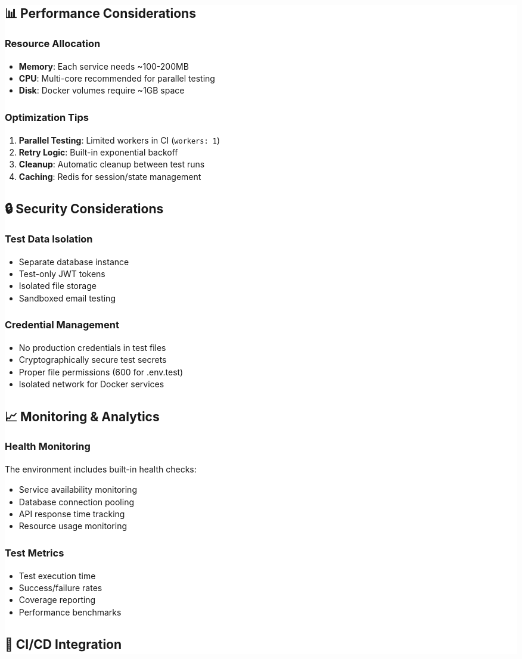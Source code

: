 ## 📊 Performance Considerations

### Resource Allocation

- **Memory**: Each service needs ~100-200MB
- **CPU**: Multi-core recommended for parallel testing
- **Disk**: Docker volumes require ~1GB space

### Optimization Tips

1. **Parallel Testing**: Limited workers in CI (`workers: 1`)
2. **Retry Logic**: Built-in exponential backoff
3. **Cleanup**: Automatic cleanup between test runs
4. **Caching**: Redis for session/state management

## 🔒 Security Considerations

### Test Data Isolation

- Separate database instance
- Test-only JWT tokens
- Isolated file storage
- Sandboxed email testing

### Credential Management

- No production credentials in test files
- Cryptographically secure test secrets
- Proper file permissions (600 for .env.test)
- Isolated network for Docker services

## 📈 Monitoring & Analytics

### Health Monitoring

The environment includes built-in health checks:
- Service availability monitoring
- Database connection pooling
- API response time tracking
- Resource usage monitoring

### Test Metrics

- Test execution time
- Success/failure rates
- Coverage reporting
- Performance benchmarks

## 🔄 CI/CD Integration
